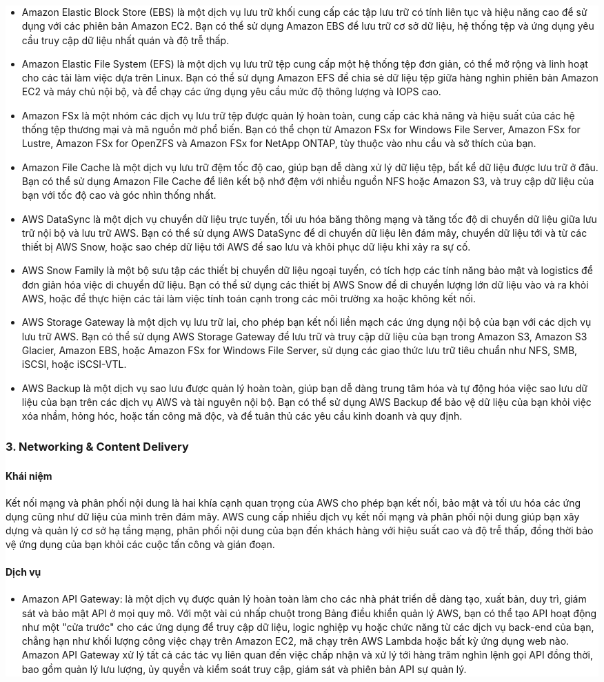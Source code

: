 - Amazon Elastic Block Store (EBS) là một dịch vụ lưu trữ khối cung cấp các tập lưu trữ có tính liên tục và hiệu năng cao để sử dụng với các phiên bản Amazon EC2. Bạn có thể sử dụng Amazon EBS để lưu trữ cơ sở dữ liệu, hệ thống tệp và ứng dụng yêu cầu truy cập dữ liệu nhất quán và độ trễ thấp.

- Amazon Elastic File System (EFS) là một dịch vụ lưu trữ tệp cung cấp một hệ thống tệp đơn giản, có thể mở rộng và linh hoạt cho các tải làm việc dựa trên Linux. Bạn có thể sử dụng Amazon EFS để chia sẻ dữ liệu tệp giữa hàng nghìn phiên bản Amazon EC2 và máy chủ nội bộ, và để chạy các ứng dụng yêu cầu mức độ thông lượng và IOPS cao.

- Amazon FSx là một nhóm các dịch vụ lưu trữ tệp được quản lý hoàn toàn, cung cấp các khả năng và hiệu suất của các hệ thống tệp thương mại và mã nguồn mở phổ biến. Bạn có thể chọn từ Amazon FSx for Windows File Server, Amazon FSx for Lustre, Amazon FSx for OpenZFS và Amazon FSx for NetApp ONTAP, tùy thuộc vào nhu cầu và sở thích của bạn.

- Amazon File Cache là một dịch vụ lưu trữ đệm tốc độ cao, giúp bạn dễ dàng xử lý dữ liệu tệp, bất kể dữ liệu được lưu trữ ở đâu. Bạn có thể sử dụng Amazon File Cache để liên kết bộ nhớ đệm với nhiều nguồn NFS hoặc Amazon S3, và truy cập dữ liệu của bạn với tốc độ cao và góc nhìn thống nhất.

- AWS DataSync là một dịch vụ chuyển dữ liệu trực tuyến, tối ưu hóa băng thông mạng và tăng tốc độ di chuyển dữ liệu giữa lưu trữ nội bộ và lưu trữ AWS. Bạn có thể sử dụng AWS DataSync để di chuyển dữ liệu lên đám mây, chuyển dữ liệu tới và từ các thiết bị AWS Snow, hoặc sao chép dữ liệu tới AWS để sao lưu và khôi phục dữ liệu khi xảy ra sự cố.

- AWS Snow Family là một bộ sưu tập các thiết bị chuyển dữ liệu ngoại tuyến, có tích hợp các tính năng bảo mật và logistics để đơn giản hóa việc di chuyển dữ liệu. Bạn có thể sử dụng các thiết bị AWS Snow để di chuyển lượng lớn dữ liệu vào và ra khỏi AWS, hoặc để thực hiện các tải làm việc tính toán cạnh trong các môi trường xa hoặc không kết nối.

- AWS Storage Gateway là một dịch vụ lưu trữ lai, cho phép bạn kết nối liền mạch các ứng dụng nội bộ của bạn với các dịch vụ lưu trữ AWS. Bạn có thể sử dụng AWS Storage Gateway để lưu trữ và truy cập dữ liệu của bạn trong Amazon S3, Amazon S3 Glacier, Amazon EBS, hoặc Amazon FSx for Windows File Server, sử dụng các giao thức lưu trữ tiêu chuẩn như NFS, SMB, iSCSI, hoặc iSCSI-VTL.

- AWS Backup là một dịch vụ sao lưu được quản lý hoàn toàn, giúp bạn dễ dàng trung tâm hóa và tự động hóa việc sao lưu dữ liệu của bạn trên các dịch vụ AWS và tài nguyên nội bộ. Bạn có thể sử dụng AWS Backup để bảo vệ dữ liệu của bạn khỏi việc xóa nhầm, hỏng hóc, hoặc tấn công mã độc, và để tuân thủ các yêu cầu kinh doanh và quy định.

### 3. Networking & Content Delivery
#### Khái niệm
Kết nối mạng và phân phối nội dung là hai khía cạnh quan trọng của AWS cho phép bạn kết nối, bảo mật và tối ưu hóa các ứng dụng cũng như dữ liệu của mình trên đám mây. AWS cung cấp nhiều dịch vụ kết nối mạng và phân phối nội dung giúp bạn xây dựng và quản lý cơ sở hạ tầng mạng, phân phối nội dung của bạn đến khách hàng với hiệu suất cao và độ trễ thấp, đồng thời bảo vệ ứng dụng của bạn khỏi các cuộc tấn công và gián đoạn.

#### Dịch vụ
- Amazon API Gateway: là một dịch vụ được quản lý hoàn toàn làm cho các nhà phát triển dễ dàng tạo, xuất bản, duy trì, giám sát và bảo mật API ở mọi quy mô. Với một vài cú nhấp chuột trong Bảng điều khiển quản lý AWS, bạn có thể tạo API hoạt động như một "cửa trước" cho các ứng dụng để truy cập dữ liệu, logic nghiệp vụ hoặc chức năng từ các dịch vụ back-end của bạn, chẳng hạn như khối lượng công việc chạy trên Amazon EC2, mã chạy trên AWS Lambda hoặc bất kỳ ứng dụng web nào. Amazon API Gateway xử lý tất cả các tác vụ liên quan đến việc chấp nhận và xử lý tới hàng trăm nghìn lệnh gọi API đồng thời, bao gồm quản lý lưu lượng, ủy quyền và kiểm soát truy cập, giám sát và phiên bản API sự quản lý.
